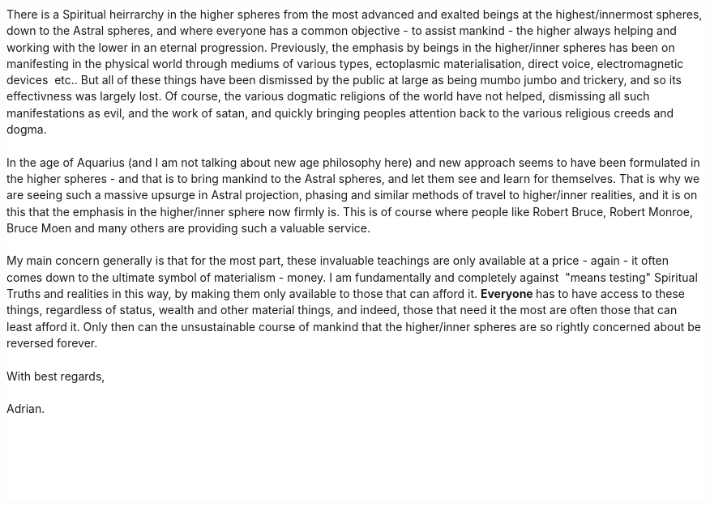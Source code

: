 There is a Spiritual heirrarchy in the higher spheres from the most advanced and exalted beings at the highest/innermost spheres, down to the Astral spheres, and where everyone has a common objective - to assist mankind - the higher always helping and working with the lower in an eternal progression. Previously, the emphasis by beings in the higher/inner spheres has been on manifesting in the physical world through mediums of various types, ectoplasmic materialisation, direct voice, electromagnetic devices  etc.. But all of these things have been dismissed by the public at large as being mumbo jumbo and trickery, and so its effectivness was largely lost. Of course, the various dogmatic religions of the world have not helped, dismissing all such manifestations as evil, and the work of satan, and quickly bringing peoples attention back to the various religious creeds and dogma.
<br>
<br>
In the age of Aquarius (and I am not talking about new age philosophy here) and new approach seems to have been formulated in the higher spheres - and that is to bring mankind to the Astral spheres, and let them see and learn for themselves. That is why we are seeing such a massive upsurge in Astral projection, phasing and similar methods of travel to higher/inner realities, and it is on this that the emphasis in the higher/inner sphere now firmly is. This is of course where people like Robert Bruce, Robert Monroe, Bruce Moen and many others are providing such a valuable service.
<br>
<br>
My main concern generally is that for the most part, these invaluable teachings are only available at a price - again - it often comes down to the ultimate symbol of materialism - money. I am fundamentally and completely against  "means testing" Spiritual Truths and realities in this way, by making them only available to those that can afford it.
<b>
 Everyone
</b>
has to have access to these things, regardless of status, wealth and other material things, and indeed, those that need it the most are often those that can least afford it. Only then can the unsustainable course of mankind that the higher/inner spheres are so rightly concerned about be reversed forever.
<br>
<br>
With best regards,
<br>
<br>
Adrian.
<br>
<br>
<br>
<br>
<br>
<br>
</section>